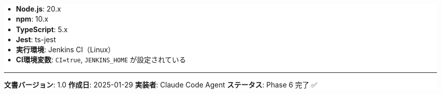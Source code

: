 - **Node.js**: 20.x
- **npm**: 10.x
- **TypeScript**: 5.x
- **Jest**: ts-jest
- **実行環境**: Jenkins CI（Linux）
- **CI環境変数**: `CI=true`, `JENKINS_HOME` が設定されている

---

**文書バージョン**: 1.0
**作成日**: 2025-01-29
**実装者**: Claude Code Agent
**ステータス**: Phase 6 完了 ✅
